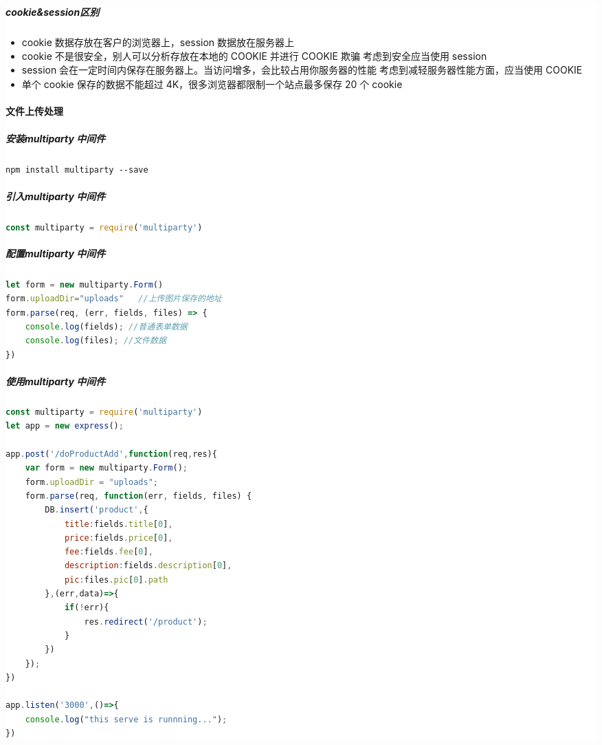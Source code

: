 

##### cookie&session区别

+ cookie 数据存放在客户的浏览器上，session 数据放在服务器上
+ cookie 不是很安全，别人可以分析存放在本地的 COOKIE 并进行 COOKIE 欺骗
  考虑到安全应当使用 session
+ session 会在一定时间内保存在服务器上。当访问增多，会比较占用你服务器的性能
  考虑到减轻服务器性能方面，应当使用 COOKIE
+ 单个 cookie 保存的数据不能超过 4K，很多浏览器都限制一个站点最多保存 20 个 cookie



#### 文件上传处理

##### 安装multiparty 中间件

```shell
npm install multiparty --save
```



##### 引入multiparty 中间件

```js
const multiparty = require('multiparty')
```



##### 配置multiparty 中间件

```js
let form = new multiparty.Form()
form.uploadDir="uploads"   //上传图片保存的地址
form.parse(req, (err, fields, files) => {
    console.log(fields); //普通表单数据
    console.log(files); //文件数据
})
```



##### 使用multiparty 中间件

```js
const multiparty = require('multiparty')
let app = new express();

app.post('/doProductAdd',function(req,res){
    var form = new multiparty.Form();
    form.uploadDir = "uploads";  
    form.parse(req, function(err, fields, files) {
        DB.insert('product',{
            title:fields.title[0],
            price:fields.price[0],
            fee:fields.fee[0],
            description:fields.description[0],
            pic:files.pic[0].path
        },(err,data)=>{
            if(!err){
                res.redirect('/product');
            }
        })
    });
})

app.listen('3000',()=>{
    console.log("this serve is runnning...");
})
```
